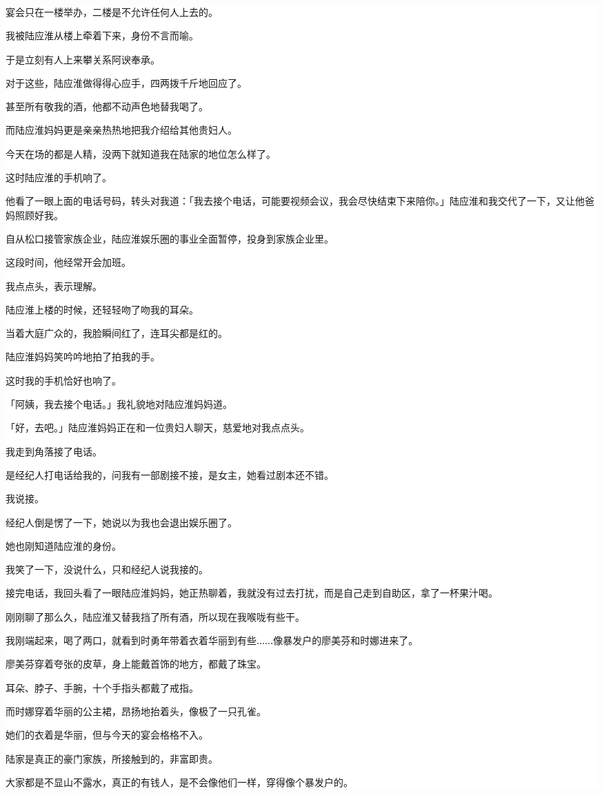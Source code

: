 宴会只在一楼举办，二楼是不允许任何人上去的。

我被陆应淮从楼上牵着下来，身份不言而喻。

于是立刻有人上来攀关系阿谀奉承。

对于这些，陆应淮做得得心应手，四两拨千斤地回应了。

甚至所有敬我的酒，他都不动声色地替我喝了。

而陆应淮妈妈更是亲亲热热地把我介绍给其他贵妇人。

今天在场的都是人精，没两下就知道我在陆家的地位怎么样了。

这时陆应淮的手机响了。

他看了一眼上面的电话号码，转头对我道：「我去接个电话，可能要视频会议，我会尽快结束下来陪你。」陆应淮和我交代了一下，又让他爸妈照顾好我。

自从松口接管家族企业，陆应淮娱乐圈的事业全面暂停，投身到家族企业里。

这段时间，他经常开会加班。

我点点头，表示理解。

陆应淮上楼的时候，还轻轻吻了吻我的耳朵。

当着大庭广众的，我脸瞬间红了，连耳尖都是红的。

陆应淮妈妈笑吟吟地拍了拍我的手。

这时我的手机恰好也响了。

「阿姨，我去接个电话。」我礼貌地对陆应淮妈妈道。

「好，去吧。」陆应淮妈妈正在和一位贵妇人聊天，慈爱地对我点点头。

我走到角落接了电话。

是经纪人打电话给我的，问我有一部剧接不接，是女主，她看过剧本还不错。

我说接。

经纪人倒是愣了一下，她说以为我也会退出娱乐圈了。

她也刚知道陆应淮的身份。

我笑了一下，没说什么，只和经纪人说我接的。

接完电话，我回头看了一眼陆应淮妈妈，她正热聊着，我就没有过去打扰，而是自己走到自助区，拿了一杯果汁喝。

刚刚聊了那么久，陆应淮又替我挡了所有酒，所以现在我喉咙有些干。

我刚端起来，喝了两口，就看到时勇年带着衣着华丽到有些……像暴发户的廖美芬和时娜进来了。

廖美芬穿着夸张的皮草，身上能戴首饰的地方，都戴了珠宝。

耳朵、脖子、手腕，十个手指头都戴了戒指。

而时娜穿着华丽的公主裙，昂扬地抬着头，像极了一只孔雀。

她们的衣着是华丽，但与今天的宴会格格不入。

陆家是真正的豪门家族，所接触到的，非富即贵。

大家都是不显山不露水，真正的有钱人，是不会像他们一样，穿得像个暴发户的。
